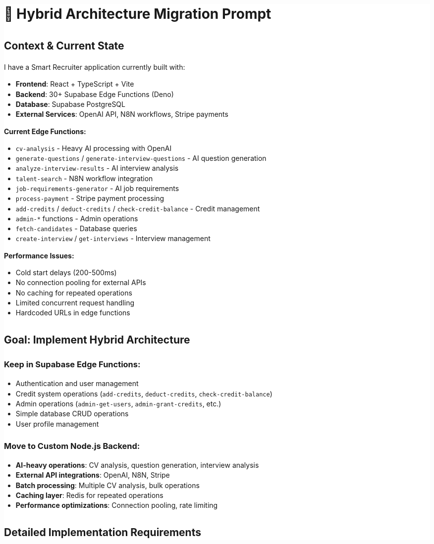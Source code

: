 # 🔄 **Hybrid Architecture Migration Prompt**

## **Context & Current State**

I have a Smart Recruiter application currently built with:

- **Frontend**: React + TypeScript + Vite
- **Backend**: 30+ Supabase Edge Functions (Deno)
- **Database**: Supabase PostgreSQL
- **External Services**: OpenAI API, N8N workflows, Stripe payments

**Current Edge Functions:**

- `cv-analysis` - Heavy AI processing with OpenAI
- `generate-questions` / `generate-interview-questions` - AI question generation
- `analyze-interview-results` - AI interview analysis
- `talent-search` - N8N workflow integration
- `job-requirements-generator` - AI job requirements
- `process-payment` - Stripe payment processing
- `add-credits` / `deduct-credits` / `check-credit-balance` - Credit management
- `admin-*` functions - Admin operations
- `fetch-candidates` - Database queries
- `create-interview` / `get-interviews` - Interview management

**Performance Issues:**

- Cold start delays (200-500ms)
- No connection pooling for external APIs
- No caching for repeated operations
- Limited concurrent request handling
- Hardcoded URLs in edge functions

## **Goal: Implement Hybrid Architecture**

### **Keep in Supabase Edge Functions:**

- Authentication and user management
- Credit system operations (`add-credits`, `deduct-credits`, `check-credit-balance`)
- Admin operations (`admin-get-users`, `admin-grant-credits`, etc.)
- Simple database CRUD operations
- User profile management

### **Move to Custom Node.js Backend:**

- **AI-heavy operations**: CV analysis, question generation, interview analysis
- **External API integrations**: OpenAI, N8N, Stripe
- **Batch processing**: Multiple CV analysis, bulk operations
- **Caching layer**: Redis for repeated operations
- **Performance optimizations**: Connection pooling, rate limiting

## **Detailed Implementation Requirements**
